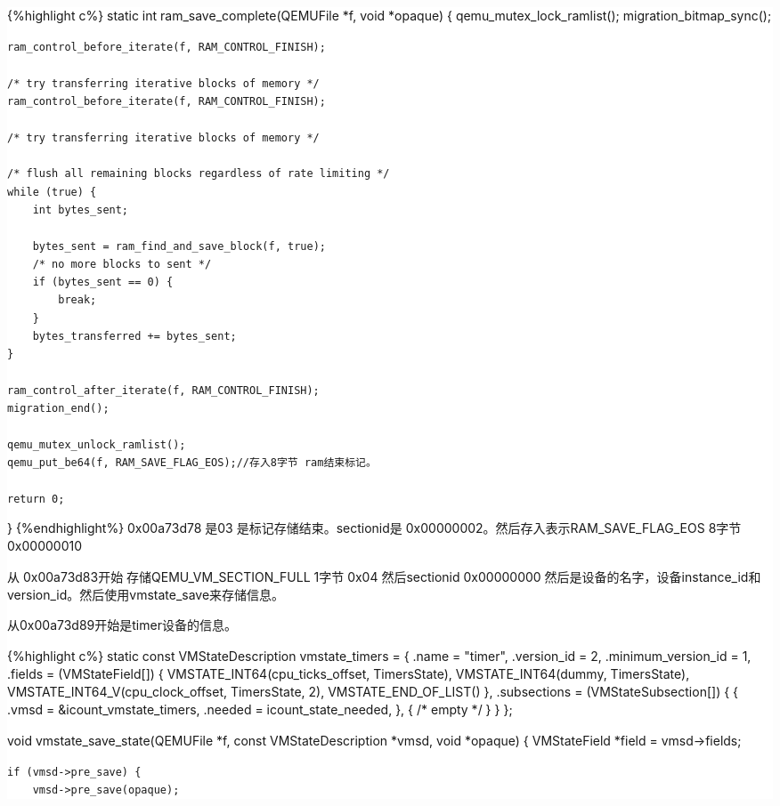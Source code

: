 {%highlight c%}
static int ram_save_complete(QEMUFile *f, void *opaque)
{
    qemu_mutex_lock_ramlist();
    migration_bitmap_sync();

    ram_control_before_iterate(f, RAM_CONTROL_FINISH);

    /* try transferring iterative blocks of memory */
    ram_control_before_iterate(f, RAM_CONTROL_FINISH);

    /* try transferring iterative blocks of memory */

    /* flush all remaining blocks regardless of rate limiting */
    while (true) {
        int bytes_sent;

        bytes_sent = ram_find_and_save_block(f, true);
        /* no more blocks to sent */
        if (bytes_sent == 0) {
            break;
        }
        bytes_transferred += bytes_sent;
    }

    ram_control_after_iterate(f, RAM_CONTROL_FINISH);
    migration_end();

    qemu_mutex_unlock_ramlist();
    qemu_put_be64(f, RAM_SAVE_FLAG_EOS);//存入8字节 ram结束标记。

    return 0;
}
{%endhighlight%}
0x00a73d78 是03 是标记存储结束。sectionid是 0x00000002。然后存入表示RAM_SAVE_FLAG_EOS 8字节0x00000010

从 0x00a73d83开始 存储QEMU_VM_SECTION_FULL 1字节 0x04 然后sectionid 0x00000000
然后是设备的名字，设备instance_id和version_id。然后使用vmstate_save来存储信息。

从0x00a73d89开始是timer设备的信息。

{%highlight c%}
static const VMStateDescription vmstate_timers = {
    .name = "timer",
    .version_id = 2,
    .minimum_version_id = 1,
    .fields = (VMStateField[]) {
        VMSTATE_INT64(cpu_ticks_offset, TimersState),
        VMSTATE_INT64(dummy, TimersState),
        VMSTATE_INT64_V(cpu_clock_offset, TimersState, 2),
        VMSTATE_END_OF_LIST()
    },
    .subsections = (VMStateSubsection[]) {
        {
            .vmsd = &icount_vmstate_timers,
            .needed = icount_state_needed,
        }, {
            /* empty */
        }
    }
};

void vmstate_save_state(QEMUFile *f, const VMStateDescription *vmsd,
                        void *opaque)
{
    VMStateField *field = vmsd->fields;
    
    if (vmsd->pre_save) {    
        vmsd->pre_save(opaque);